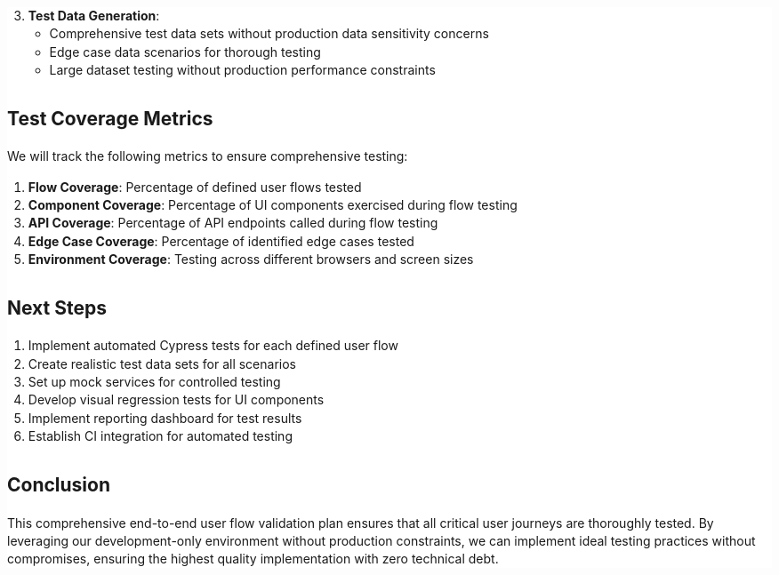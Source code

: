 3. **Test Data Generation**:
   - Comprehensive test data sets without production data sensitivity concerns
   - Edge case data scenarios for thorough testing
   - Large dataset testing without production performance constraints

## Test Coverage Metrics

We will track the following metrics to ensure comprehensive testing:

1. **Flow Coverage**: Percentage of defined user flows tested
2. **Component Coverage**: Percentage of UI components exercised during flow testing
3. **API Coverage**: Percentage of API endpoints called during flow testing
4. **Edge Case Coverage**: Percentage of identified edge cases tested
5. **Environment Coverage**: Testing across different browsers and screen sizes

## Next Steps

1. Implement automated Cypress tests for each defined user flow
2. Create realistic test data sets for all scenarios
3. Set up mock services for controlled testing
4. Develop visual regression tests for UI components
5. Implement reporting dashboard for test results
6. Establish CI integration for automated testing

## Conclusion

This comprehensive end-to-end user flow validation plan ensures that all critical user journeys are thoroughly tested. By leveraging our development-only environment without production constraints, we can implement ideal testing practices without compromises, ensuring the highest quality implementation with zero technical debt.